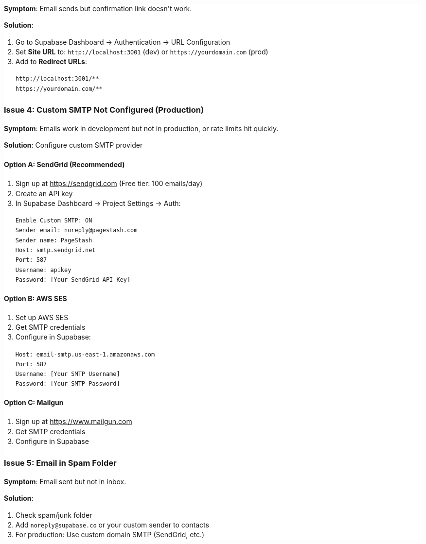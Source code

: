 **Symptom**: Email sends but confirmation link doesn't work.

**Solution**:
1. Go to Supabase Dashboard → Authentication → URL Configuration
2. Set **Site URL** to: `http://localhost:3001` (dev) or `https://yourdomain.com` (prod)
3. Add to **Redirect URLs**:
   ```
   http://localhost:3001/**
   https://yourdomain.com/**
   ```

### Issue 4: Custom SMTP Not Configured (Production)

**Symptom**: Emails work in development but not in production, or rate limits hit quickly.

**Solution**: Configure custom SMTP provider

#### Option A: SendGrid (Recommended)

1. Sign up at https://sendgrid.com (Free tier: 100 emails/day)
2. Create an API key
3. In Supabase Dashboard → Project Settings → Auth:
   ```
   Enable Custom SMTP: ON
   Sender email: noreply@pagestash.com
   Sender name: PageStash
   Host: smtp.sendgrid.net
   Port: 587
   Username: apikey
   Password: [Your SendGrid API Key]
   ```

#### Option B: AWS SES

1. Set up AWS SES
2. Get SMTP credentials
3. Configure in Supabase:
   ```
   Host: email-smtp.us-east-1.amazonaws.com
   Port: 587
   Username: [Your SMTP Username]
   Password: [Your SMTP Password]
   ```

#### Option C: Mailgun

1. Sign up at https://www.mailgun.com
2. Get SMTP credentials
3. Configure in Supabase

### Issue 5: Email in Spam Folder

**Symptom**: Email sent but not in inbox.

**Solution**:
1. Check spam/junk folder
2. Add `noreply@supabase.co` or your custom sender to contacts
3. For production: Use custom domain SMTP (SendGrid, etc.)
